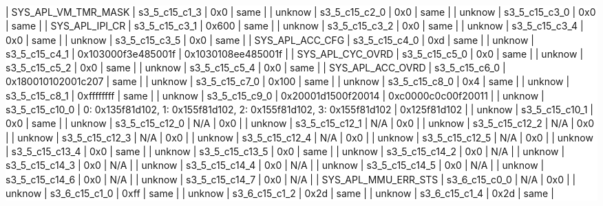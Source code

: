 | SYS_APL_VM_TMR_MASK | s3_5_c15_c1_3 | 0x0 | same |
| unknow | s3_5_c15_c2_0 | 0x0 | same |
| unknow | s3_5_c15_c3_0 | 0x0 | same |
| SYS_APL_IPI_CR | s3_5_c15_c3_1 | 0x600 | same |
| unknow | s3_5_c15_c3_2 | 0x0 | same |
| unknow | s3_5_c15_c3_4 | 0x0 | same |
| unknow | s3_5_c15_c3_5 | 0x0 | same |
| SYS_APL_ACC_CFG | s3_5_c15_c4_0 | 0xd | same |
| unknow | s3_5_c15_c4_1 | 0x103000f3e485001f | 0x1030108ee485001f |
| SYS_APL_CYC_OVRD | s3_5_c15_c5_0 | 0x0 | same |
| unknow | s3_5_c15_c5_2 | 0x0 | same |
| unknow | s3_5_c15_c5_4 | 0x0 | same |
| SYS_APL_ACC_OVRD | s3_5_c15_c6_0 | 0x180010102001c207 | same |
| unknow | s3_5_c15_c7_0 | 0x100 | same |
| unknow | s3_5_c15_c8_0 | 0x4 | same |
| unknow | s3_5_c15_c8_1 | 0xffffffff | same |
| unknow | s3_5_c15_c9_0 | 0x20001d1500f20014 | 0xc0000c0c00f20011 |
| unknow | s3_5_c15_c10_0 | 0: 0x135f81d102, 1: 0x155f81d102, 2: 0x155f81d102, 3: 0x155f81d102 | 0x125f81d102 |
| unknow | s3_5_c15_c10_1 | 0x0 | same |
| unknow | s3_5_c15_c12_0 | N/A | 0x0 |
| unknow | s3_5_c15_c12_1 | N/A | 0x0 |
| unknow | s3_5_c15_c12_2 | N/A | 0x0 |
| unknow | s3_5_c15_c12_3 | N/A | 0x0 |
| unknow | s3_5_c15_c12_4 | N/A | 0x0 |
| unknow | s3_5_c15_c12_5 | N/A | 0x0 |
| unknow | s3_5_c15_c13_4 | 0x0 | same |
| unknow | s3_5_c15_c13_5 | 0x0 | same |
| unknow | s3_5_c15_c14_2 | 0x0 | N/A |
| unknow | s3_5_c15_c14_3 | 0x0 | N/A |
| unknow | s3_5_c15_c14_4 | 0x0 | N/A |
| unknow | s3_5_c15_c14_5 | 0x0 | N/A |
| unknow | s3_5_c15_c14_6 | 0x0 | N/A |
| unknow | s3_5_c15_c14_7 | 0x0 | N/A |
| SYS_APL_MMU_ERR_STS | s3_6_c15_c0_0 | N/A | 0x0 |
| unknow | s3_6_c15_c1_0 | 0xff | same |
| unknow | s3_6_c15_c1_2 | 0x2d | same |
| unknow | s3_6_c15_c1_4 | 0x2d | same |
